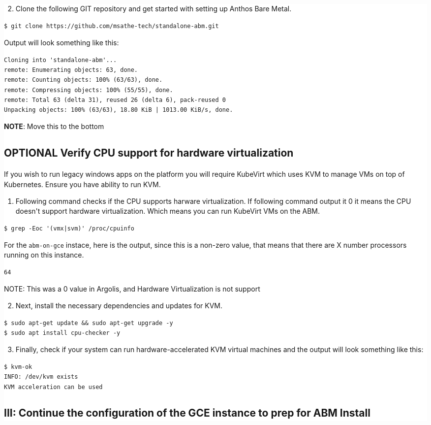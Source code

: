 2. Clone the following GIT repository and get started with setting up Anthos Bare Metal. 

```
$ git clone https://github.com/msathe-tech/standalone-abm.git
```

Output will look something like this:

```
Cloning into 'standalone-abm'...
remote: Enumerating objects: 63, done.
remote: Counting objects: 100% (63/63), done.
remote: Compressing objects: 100% (55/55), done.
remote: Total 63 (delta 31), reused 26 (delta 6), pack-reused 0
Unpacking objects: 100% (63/63), 18.80 KiB | 1013.00 KiB/s, done.
```

**NOTE**: Move this to the bottom
## **OPTIONAL** Verify CPU support for hardware virtualization

If you wish to run legacy windows apps on the platform you will require KubeVirt which uses KVM to manage VMs on top of Kubernetes. Ensure you have ability to run KVM. 

1. Following command checks if the CPU supports harware virtualization. If following command output it 0 it means the CPU doesn't support hardware virtualization. Which means you can run KubeVirt VMs on the ABM.

```
$ grep -Eoc '(vmx|svm)' /proc/cpuinfo
```

For the `abm-on-gce` instace, here is the output, since this is a non-zero value, that means that there are X number processors running on this instance.
```
64
```
NOTE: This was a 0 value in Argolis, and Hardware Virtualization is not support

2. Next, install the necessary dependencies and updates for KVM. 

```
$ sudo apt-get update && sudo apt-get upgrade -y
$ sudo apt install cpu-checker -y
```

3. Finally, check if your system can run hardware-accelerated KVM virtual machines and the output will look something like this:

```
$ kvm-ok
INFO: /dev/kvm exists
KVM acceleration can be used
```

## III: Continue the configuration of the GCE instance to prep for ABM Install
